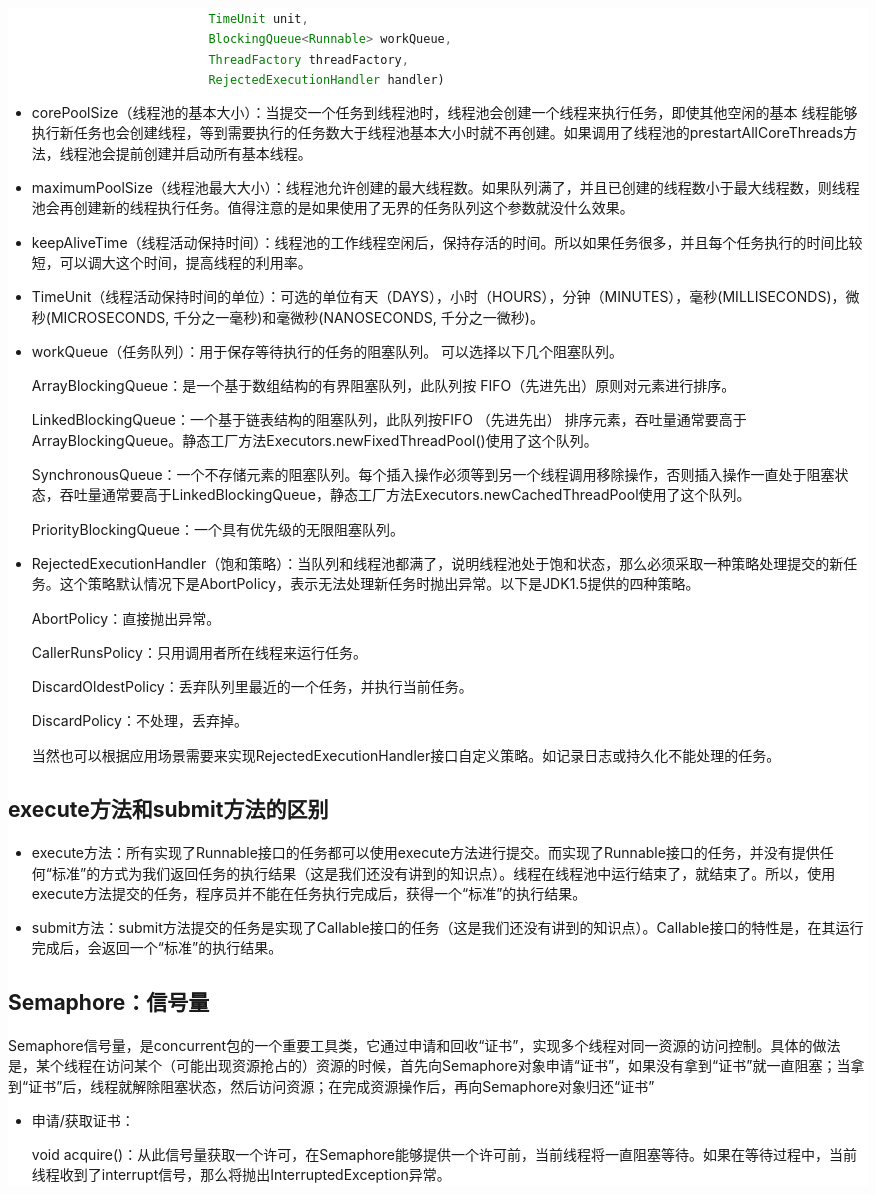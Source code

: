 ```java
                            TimeUnit unit,
                            BlockingQueue<Runnable> workQueue,
                            ThreadFactory threadFactory,
                            RejectedExecutionHandler handler)
```

* corePoolSize（线程池的基本大小）：当提交一个任务到线程池时，线程池会创建一个线程来执行任务，即使其他空闲的基本 线程能够执行新任务也会创建线程，等到需要执行的任务数大于线程池基本大小时就不再创建。如果调用了线程池的prestartAllCoreThreads方法，线程池会提前创建并启动所有基本线程。

* maximumPoolSize（线程池最大大小）：线程池允许创建的最大线程数。如果队列满了，并且已创建的线程数小于最大线程数，则线程池会再创建新的线程执行任务。值得注意的是如果使用了无界的任务队列这个参数就没什么效果。

* keepAliveTime（线程活动保持时间）：线程池的工作线程空闲后，保持存活的时间。所以如果任务很多，并且每个任务执行的时间比较短，可以调大这个时间，提高线程的利用率。

* TimeUnit（线程活动保持时间的单位）：可选的单位有天（DAYS），小时（HOURS），分钟（MINUTES），毫秒(MILLISECONDS)，微秒(MICROSECONDS, 千分之一毫秒)和毫微秒(NANOSECONDS, 千分之一微秒)。

* workQueue（任务队列）：用于保存等待执行的任务的阻塞队列。 可以选择以下几个阻塞队列。

    ArrayBlockingQueue：是一个基于数组结构的有界阻塞队列，此队列按 FIFO（先进先出）原则对元素进行排序。
    
    LinkedBlockingQueue：一个基于链表结构的阻塞队列，此队列按FIFO （先进先出） 排序元素，吞吐量通常要高于
    ArrayBlockingQueue。静态工厂方法Executors.newFixedThreadPool()使用了这个队列。
    
    SynchronousQueue：一个不存储元素的阻塞队列。每个插入操作必须等到另一个线程调用移除操作，否则插入操作一直处于阻塞状态，吞吐量通常要高于LinkedBlockingQueue，静态工厂方法Executors.newCachedThreadPool使用了这个队列。
    
    PriorityBlockingQueue：一个具有优先级的无限阻塞队列。

* RejectedExecutionHandler（饱和策略）：当队列和线程池都满了，说明线程池处于饱和状态，那么必须采取一种策略处理提交的新任务。这个策略默认情况下是AbortPolicy，表示无法处理新任务时抛出异常。以下是JDK1.5提供的四种策略。

    AbortPolicy：直接抛出异常。
    
    CallerRunsPolicy：只用调用者所在线程来运行任务。
    
    DiscardOldestPolicy：丢弃队列里最近的一个任务，并执行当前任务。
    
    DiscardPolicy：不处理，丢弃掉。
    
    当然也可以根据应用场景需要来实现RejectedExecutionHandler接口自定义策略。如记录日志或持久化不能处理的任务。

## execute方法和submit方法的区别

* execute方法：所有实现了Runnable接口的任务都可以使用execute方法进行提交。而实现了Runnable接口的任务，并没有提供任何“标准”的方式为我们返回任务的执行结果（这是我们还没有讲到的知识点）。线程在线程池中运行结束了，就结束了。所以，使用execute方法提交的任务，程序员并不能在任务执行完成后，获得一个“标准”的执行结果。

* submit方法：submit方法提交的任务是实现了Callable接口的任务（这是我们还没有讲到的知识点）。Callable接口的特性是，在其运行完成后，会返回一个“标准”的执行结果。

## Semaphore：信号量

Semaphore信号量，是concurrent包的一个重要工具类，它通过申请和回收“证书”，实现多个线程对同一资源的访问控制。具体的做法是，某个线程在访问某个（可能出现资源抢占的）资源的时候，首先向Semaphore对象申请“证书”，如果没有拿到“证书”就一直阻塞；当拿到“证书”后，线程就解除阻塞状态，然后访问资源；在完成资源操作后，再向Semaphore对象归还“证书”

* 申请/获取证书：

    void acquire()：从此信号量获取一个许可，在Semaphore能够提供一个许可前，当前线程将一直阻塞等待。如果在等待过程中，当前线程收到了interrupt信号，那么将抛出InterruptedException异常。
